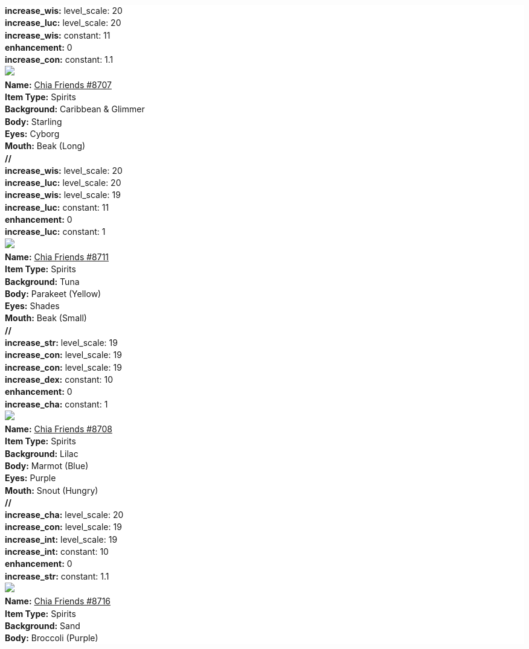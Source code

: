 <div><strong>increase_wis:</strong> level_scale: 20</div>
<div><strong>increase_luc:</strong> level_scale: 20</div>
<div><strong>increase_wis:</strong> constant: 11</div>
<div><strong>enhancement:</strong> 0</div>
<div><strong>increase_con:</strong> constant: 1.1</div>
</div>
<div class="item_thumbnail">
<a href="https://mintgarden.io/nfts/nft17x593wv6ftq40jsqrs0nyza4uz89v0fhq2q2d7vlqahqctxa6yzsxhdde0"><img loading="lazy" src="https://assets.mainnet.mintgarden.io/thumbnails/294f127ce0d46872defdd046d857dd78140dd5d5ee746752b5ffa5b929b81219.png"></a>
<div><strong>Name:</strong> <a href="https://mintgarden.io/nfts/nft17x593wv6ftq40jsqrs0nyza4uz89v0fhq2q2d7vlqahqctxa6yzsxhdde0">Chia Friends #8707</a></div>
<div><strong>Item Type:</strong> Spirits</div>
<div><strong>Background:</strong> Caribbean & Glimmer</div>
<div><strong>Body:</strong> Starling</div>
<div><strong>Eyes:</strong> Cyborg</div>
<div><strong>Mouth:</strong> Beak (Long)</div>
<div><strong>//</strong></div><div><strong>increase_wis:</strong> level_scale: 20</div>
<div><strong>increase_luc:</strong> level_scale: 20</div>
<div><strong>increase_wis:</strong> level_scale: 19</div>
<div><strong>increase_luc:</strong> constant: 11</div>
<div><strong>enhancement:</strong> 0</div>
<div><strong>increase_luc:</strong> constant: 1</div>
</div>
<div class="item_thumbnail">
<a href="https://mintgarden.io/nfts/nft13kz6atpv4ta5f5xgup8zl6xzd7at6x86xh8a2wp0d34dtqzqwjvs6rmup9"><img loading="lazy" src="https://assets.mainnet.mintgarden.io/thumbnails/1f3778b78843603a69033d2a239af4aacc35aa7399cdfae98cbf0990ebc6638c.png"></a>
<div><strong>Name:</strong> <a href="https://mintgarden.io/nfts/nft13kz6atpv4ta5f5xgup8zl6xzd7at6x86xh8a2wp0d34dtqzqwjvs6rmup9">Chia Friends #8711</a></div>
<div><strong>Item Type:</strong> Spirits</div>
<div><strong>Background:</strong> Tuna</div>
<div><strong>Body:</strong> Parakeet (Yellow)</div>
<div><strong>Eyes:</strong> Shades</div>
<div><strong>Mouth:</strong> Beak (Small)</div>
<div><strong>//</strong></div><div><strong>increase_str:</strong> level_scale: 19</div>
<div><strong>increase_con:</strong> level_scale: 19</div>
<div><strong>increase_con:</strong> level_scale: 19</div>
<div><strong>increase_dex:</strong> constant: 10</div>
<div><strong>enhancement:</strong> 0</div>
<div><strong>increase_cha:</strong> constant: 1</div>
</div>
<div class="item_thumbnail">
<a href="https://mintgarden.io/nfts/nft1s42qcc3hzs4rkrmkmydm87rgzmyxfzm99a7xapf6hk9zmfpkc4ys9t2wqh"><img loading="lazy" src="https://assets.mainnet.mintgarden.io/thumbnails/933669ba700849d1c8b4ce9ff8d0757f438f041d3ec47b75044c0aa30ed81ffc.png"></a>
<div><strong>Name:</strong> <a href="https://mintgarden.io/nfts/nft1s42qcc3hzs4rkrmkmydm87rgzmyxfzm99a7xapf6hk9zmfpkc4ys9t2wqh">Chia Friends #8708</a></div>
<div><strong>Item Type:</strong> Spirits</div>
<div><strong>Background:</strong> Lilac</div>
<div><strong>Body:</strong> Marmot (Blue)</div>
<div><strong>Eyes:</strong> Purple</div>
<div><strong>Mouth:</strong> Snout (Hungry)</div>
<div><strong>//</strong></div><div><strong>increase_cha:</strong> level_scale: 20</div>
<div><strong>increase_con:</strong> level_scale: 19</div>
<div><strong>increase_int:</strong> level_scale: 19</div>
<div><strong>increase_int:</strong> constant: 10</div>
<div><strong>enhancement:</strong> 0</div>
<div><strong>increase_str:</strong> constant: 1.1</div>
</div>
<div class="item_thumbnail">
<a href="https://mintgarden.io/nfts/nft1zcjuzwf0jnd3p4yk7a9v7mq02uw89j5td5uqscxc9zrvy40pucrqnwynnl"><img loading="lazy" src="https://assets.mainnet.mintgarden.io/thumbnails/430bb442d26deb86cc442ec473d7abe139ce870fc09cc342bc7fd4634fcb0938.png"></a>
<div><strong>Name:</strong> <a href="https://mintgarden.io/nfts/nft1zcjuzwf0jnd3p4yk7a9v7mq02uw89j5td5uqscxc9zrvy40pucrqnwynnl">Chia Friends #8716</a></div>
<div><strong>Item Type:</strong> Spirits</div>
<div><strong>Background:</strong> Sand</div>
<div><strong>Body:</strong> Broccoli (Purple)</div>